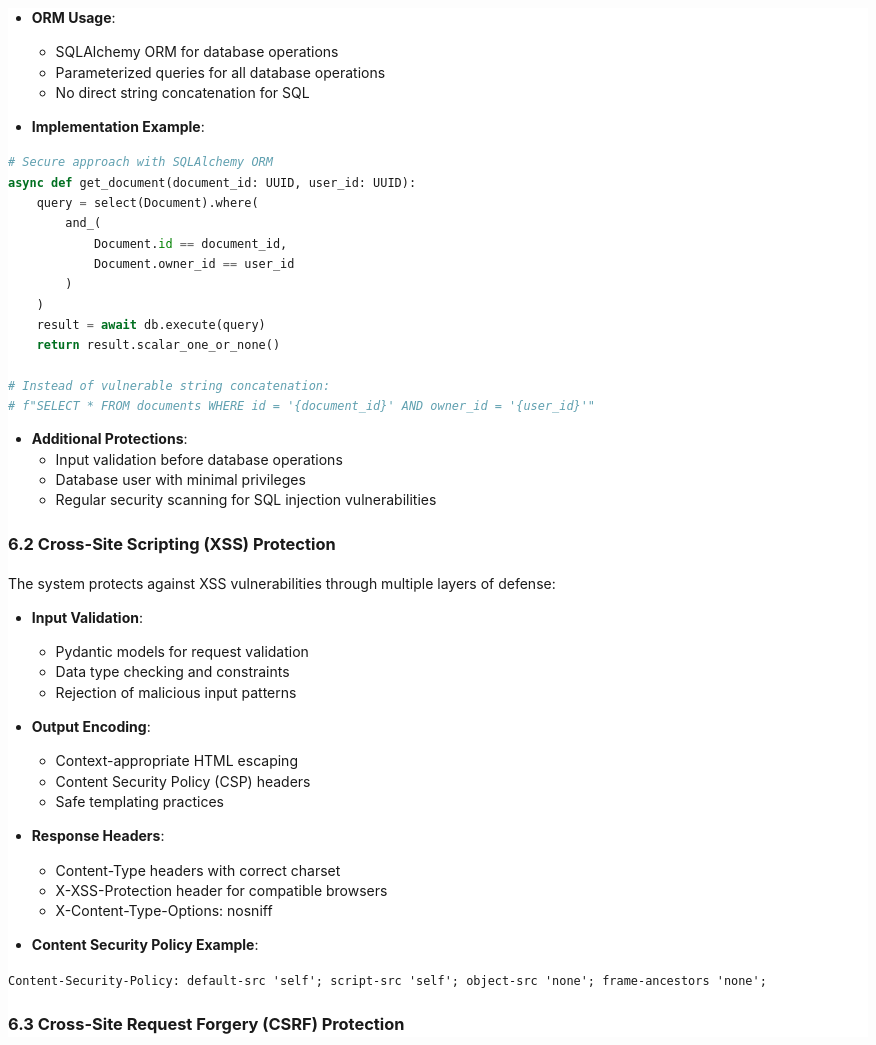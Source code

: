 - **ORM Usage**:
  - SQLAlchemy ORM for database operations
  - Parameterized queries for all database operations
  - No direct string concatenation for SQL

- **Implementation Example**:

```python
# Secure approach with SQLAlchemy ORM
async def get_document(document_id: UUID, user_id: UUID):
    query = select(Document).where(
        and_(
            Document.id == document_id,
            Document.owner_id == user_id
        )
    )
    result = await db.execute(query)
    return result.scalar_one_or_none()

# Instead of vulnerable string concatenation:
# f"SELECT * FROM documents WHERE id = '{document_id}' AND owner_id = '{user_id}'"
```

- **Additional Protections**:
  - Input validation before database operations
  - Database user with minimal privileges
  - Regular security scanning for SQL injection vulnerabilities

### 6.2 Cross-Site Scripting (XSS) Protection

The system protects against XSS vulnerabilities through multiple layers of defense:

- **Input Validation**:
  - Pydantic models for request validation
  - Data type checking and constraints
  - Rejection of malicious input patterns

- **Output Encoding**:
  - Context-appropriate HTML escaping
  - Content Security Policy (CSP) headers
  - Safe templating practices

- **Response Headers**:
  - Content-Type headers with correct charset
  - X-XSS-Protection header for compatible browsers
  - X-Content-Type-Options: nosniff

- **Content Security Policy Example**:

```
Content-Security-Policy: default-src 'self'; script-src 'self'; object-src 'none'; frame-ancestors 'none';
```

### 6.3 Cross-Site Request Forgery (CSRF) Protection
